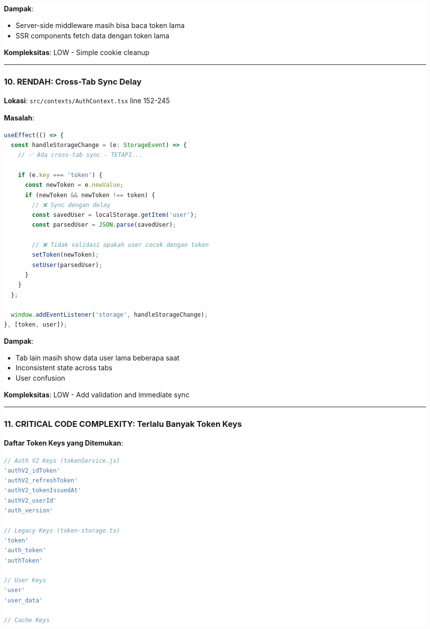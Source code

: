 **Dampak**:
- Server-side middleware masih bisa baca token lama
- SSR components fetch data dengan token lama

**Kompleksitas**: LOW - Simple cookie cleanup

---

### 10. **RENDAH: Cross-Tab Sync Delay**

**Lokasi**: `src/contexts/AuthContext.tsx` line 152-245

**Masalah**:
```typescript
useEffect(() => {
  const handleStorageChange = (e: StorageEvent) => {
    // ✅ Ada cross-tab sync - TETAPI...
    
    if (e.key === 'token') {
      const newToken = e.newValue;
      if (newToken && newToken !== token) {
        // ❌ Sync dengan delay
        const savedUser = localStorage.getItem('user');
        const parsedUser = JSON.parse(savedUser);
        
        // ❌ Tidak validasi apakah user cocok dengan token
        setToken(newToken);
        setUser(parsedUser);
      }
    }
  };
  
  window.addEventListener('storage', handleStorageChange);
}, [token, user]);
```

**Dampak**:
- Tab lain masih show data user lama beberapa saat
- Inconsistent state across tabs
- User confusion

**Kompleksitas**: LOW - Add validation and immediate sync

---

### 11. **CRITICAL CODE COMPLEXITY: Terlalu Banyak Token Keys**

**Daftar Token Keys yang Ditemukan**:
```javascript
// Auth V2 Keys (tokenService.js)
'authV2_idToken'
'authV2_refreshToken'
'authV2_tokenIssuedAt'
'authV2_userId'
'auth_version'

// Legacy Keys (token-storage.ts)
'token'
'auth_token'
'authToken'

// User Keys
'user'
'user_data'

// Cache Keys
```